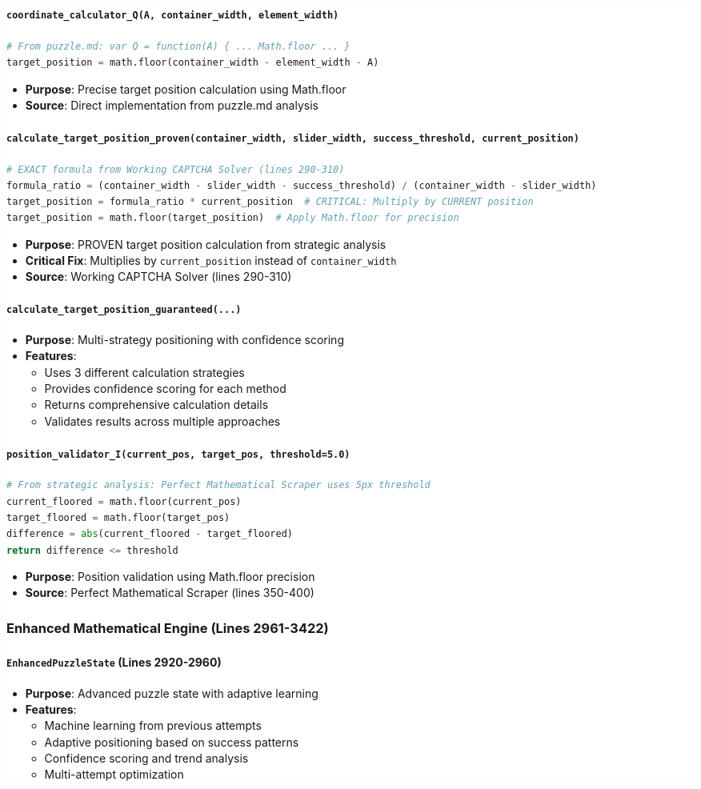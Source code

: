#### **`coordinate_calculator_Q(A, container_width, element_width)`**
```python
# From puzzle.md: var Q = function(A) { ... Math.floor ... }
target_position = math.floor(container_width - element_width - A)
```
- **Purpose**: Precise target position calculation using Math.floor
- **Source**: Direct implementation from puzzle.md analysis

#### **`calculate_target_position_proven(container_width, slider_width, success_threshold, current_position)`**
```python
# EXACT formula from Working CAPTCHA Solver (lines 290-310)
formula_ratio = (container_width - slider_width - success_threshold) / (container_width - slider_width)
target_position = formula_ratio * current_position  # CRITICAL: Multiply by CURRENT position
target_position = math.floor(target_position)  # Apply Math.floor for precision
```
- **Purpose**: PROVEN target position calculation from strategic analysis
- **Critical Fix**: Multiplies by `current_position` instead of `container_width`
- **Source**: Working CAPTCHA Solver (lines 290-310)

#### **`calculate_target_position_guaranteed(...)`**
- **Purpose**: Multi-strategy positioning with confidence scoring
- **Features**:
  - Uses 3 different calculation strategies
  - Provides confidence scoring for each method
  - Returns comprehensive calculation details
  - Validates results across multiple approaches

#### **`position_validator_I(current_pos, target_pos, threshold=5.0)`**
```python
# From strategic analysis: Perfect Mathematical Scraper uses 5px threshold
current_floored = math.floor(current_pos)
target_floored = math.floor(target_pos)
difference = abs(current_floored - target_floored)
return difference <= threshold
```
- **Purpose**: Position validation using Math.floor precision
- **Source**: Perfect Mathematical Scraper (lines 350-400)

### **Enhanced Mathematical Engine (Lines 2961-3422)**

#### **`EnhancedPuzzleState` (Lines 2920-2960)**
- **Purpose**: Advanced puzzle state with adaptive learning
- **Features**:
  - Machine learning from previous attempts
  - Adaptive positioning based on success patterns
  - Confidence scoring and trend analysis
  - Multi-attempt optimization
